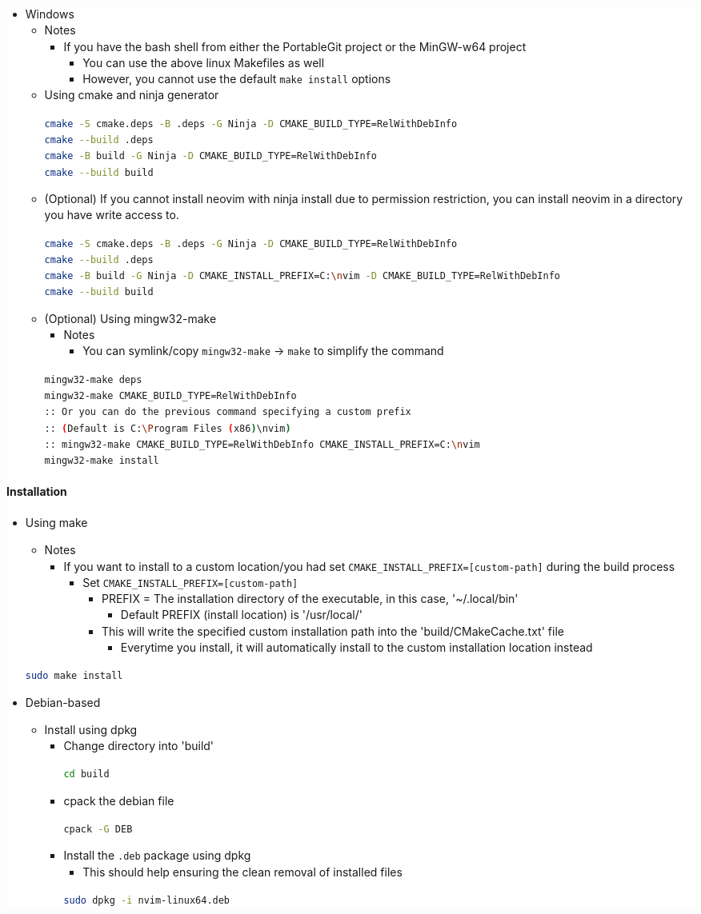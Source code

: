 - Windows
    - Notes
        - If you have the bash shell from either the PortableGit project or the MinGW-w64 project
            + You can use the above linux Makefiles as well
            + However, you cannot use the default `make install` options
    - Using cmake and ninja generator
        ```bash
        cmake -S cmake.deps -B .deps -G Ninja -D CMAKE_BUILD_TYPE=RelWithDebInfo
        cmake --build .deps
        cmake -B build -G Ninja -D CMAKE_BUILD_TYPE=RelWithDebInfo
        cmake --build build
        ```
    - (Optional) If you cannot install neovim with ninja install due to permission restriction, you can install neovim in a directory you have write access to.
        ```bash
        cmake -S cmake.deps -B .deps -G Ninja -D CMAKE_BUILD_TYPE=RelWithDebInfo
        cmake --build .deps
        cmake -B build -G Ninja -D CMAKE_INSTALL_PREFIX=C:\nvim -D CMAKE_BUILD_TYPE=RelWithDebInfo
        cmake --build build
        ```
    - (Optional) Using mingw32-make
        - Notes
            + You can symlink/copy `mingw32-make` -> `make` to simplify the command
        ```bash
        mingw32-make deps
        mingw32-make CMAKE_BUILD_TYPE=RelWithDebInfo
        :: Or you can do the previous command specifying a custom prefix
        :: (Default is C:\Program Files (x86)\nvim)
        :: mingw32-make CMAKE_BUILD_TYPE=RelWithDebInfo CMAKE_INSTALL_PREFIX=C:\nvim
        mingw32-make install
        ```

#### Installation
- Using make
    - Notes
        - If you want to install to a custom location/you had set `CMAKE_INSTALL_PREFIX=[custom-path]` during the build process
            - Set `CMAKE_INSTALL_PREFIX=[custom-path]`
                - PREFIX = The installation directory of the executable, in this case, '~/.local/bin'
                    + Default PREFIX (install location) is '/usr/local/'
                - This will write the specified custom installation path into the 'build/CMakeCache.txt' file
                    + Everytime you install, it will automatically install to the custom installation location instead
    ```bash
    sudo make install
    ```

- Debian-based
    - Install using dpkg
        - Change directory into 'build'
            ```bash
            cd build
            ```
        - cpack the debian file
            ```bash
            cpack -G DEB
            ```
        - Install the `.deb` package using dpkg
            + This should help ensuring the clean removal of installed files
            ```bash
            sudo dpkg -i nvim-linux64.deb
            ```
